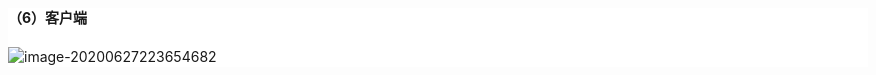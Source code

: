 #### （6）客户端

![image-20200627223654682](https://gitee.com/top20chenql/md_imgs/raw/master/img/image-20200627223654682.png)
